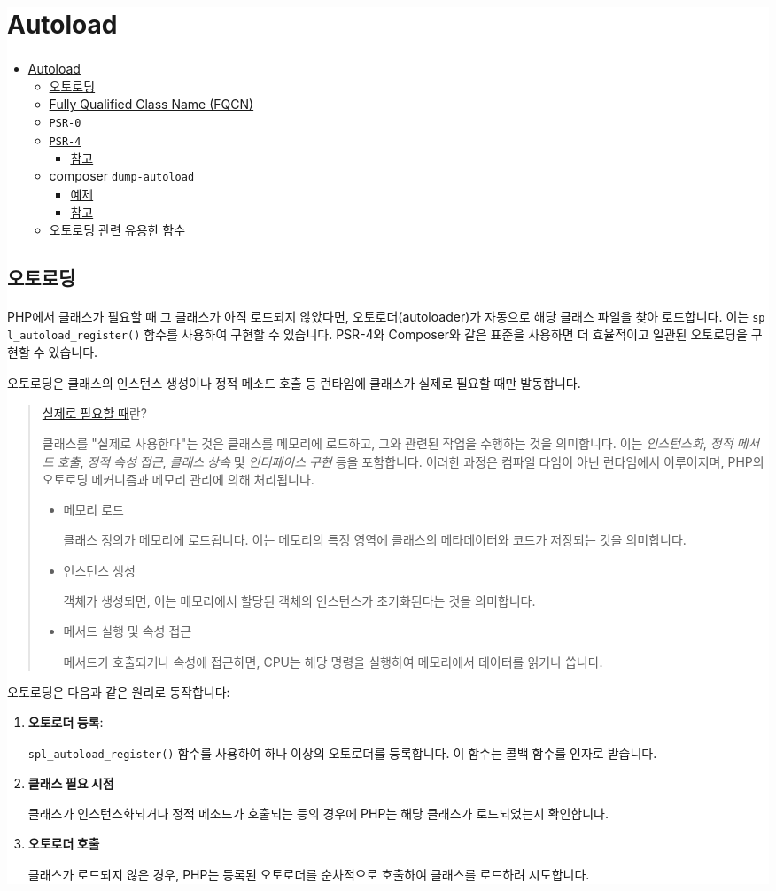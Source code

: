 # Autoload

- [Autoload](#autoload)
    - [오토로딩](#오토로딩)
    - [Fully Qualified Class Name (FQCN)](#fully-qualified-class-name-fqcn)
    - [`PSR-0`](#psr-0)
    - [`PSR-4`](#psr-4)
        - [참고](#참고)
    - [composer `dump-autoload`](#composer-dump-autoload)
        - [예제](#예제)
        - [참고](#참고-1)
    - [오토로딩 관련 유용한 함수](#오토로딩-관련-유용한-함수)

## 오토로딩

PHP에서 클래스가 필요할 때 그 클래스가 아직 로드되지 않았다면, 오토로더(autoloader)가 자동으로 해당 클래스 파일을 찾아 로드합니다.
이는 `spl_autoload_register()` 함수를 사용하여 구현할 수 있습니다.
PSR-4와 Composer와 같은 표준을 사용하면 더 효율적이고 일관된 오토로딩을 구현할 수 있습니다.

오토로딩은 클래스의 인스턴스 생성이나 정적 메소드 호출 등 런타임에 클래스가 실제로 필요할 때만 발동합니다.

> [실제로 필요할 때](./class.md#클래스가-실제로-사용될-때)란?
>
> 클래스를 "실제로 사용한다"는 것은 클래스를 메모리에 로드하고, 그와 관련된 작업을 수행하는 것을 의미합니다.
> 이는 *인스턴스화*, *정적 메서드 호출*, *정적 속성 접근*, *클래스 상속* 및 *인터페이스 구현* 등을 포함합니다.
> 이러한 과정은 컴파일 타임이 아닌 런타임에서 이루어지며, PHP의 오토로딩 메커니즘과 메모리 관리에 의해 처리됩니다.
>
> - 메모리 로드
>
>   클래스 정의가 메모리에 로드됩니다.
>   이는 메모리의 특정 영역에 클래스의 메타데이터와 코드가 저장되는 것을 의미합니다.
>
> - 인스턴스 생성
>
>   객체가 생성되면, 이는 메모리에서 할당된 객체의 인스턴스가 초기화된다는 것을 의미합니다.
>
> - 메서드 실행 및 속성 접근
>
>   메서드가 호출되거나 속성에 접근하면, CPU는 해당 명령을 실행하여 메모리에서 데이터를 읽거나 씁니다.

오토로딩은 다음과 같은 원리로 동작합니다:

1. **오토로더 등록**:

    `spl_autoload_register()` 함수를 사용하여 하나 이상의 오토로더를 등록합니다.
    이 함수는 콜백 함수를 인자로 받습니다.

2. **클래스 필요 시점**

    클래스가 인스턴스화되거나 정적 메소드가 호출되는 등의 경우에 PHP는 해당 클래스가 로드되었는지 확인합니다.

3. **오토로더 호출**

    클래스가 로드되지 않은 경우, PHP는 등록된 오토로더를 순차적으로 호출하여 클래스를 로드하려 시도합니다.
